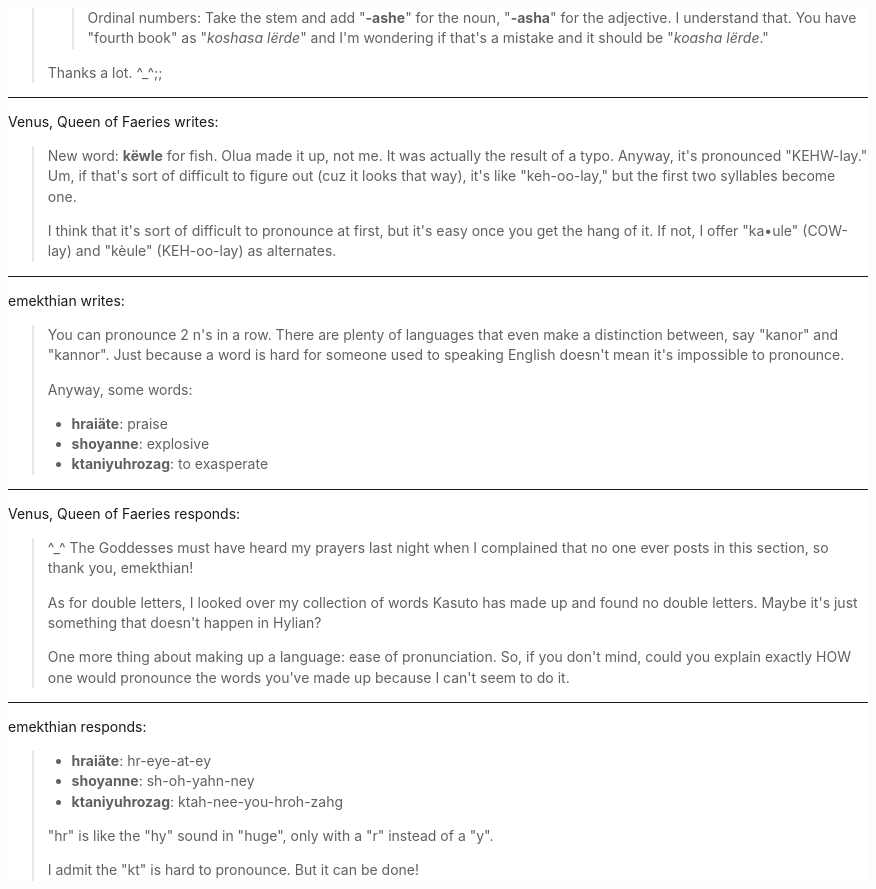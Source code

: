 > > Ordinal numbers: Take the stem and add "**-ashe**" for the noun, "**-asha**" for the adjective. I understand that. You have "fourth book" as "_koshasa lërde_" and I'm wondering if that's a mistake and it should be "_koasha lërde_."
>
> Thanks a lot. ^_^;;

-----

Venus, Queen of Faeries writes:

> New word: **këwle** for fish. Olua made it up, not me. It was actually the result of a typo. Anyway, it's pronounced "KEHW-lay." Um, if that's sort of difficult to figure out (cuz it looks that way), it's like "keh-oo-lay," but the first two syllables become one.
>
> I think that it's sort of difficult to pronounce at first, but it's easy once you get the hang of it. If not, I offer "ka•ule" (COW-lay) and "kèule" (KEH-oo-lay) as alternates.

-----

emekthian writes:

> You can pronounce 2 n's in a row. There are plenty of languages that even make a distinction between, say "kanor" and "kannor". Just because a word is hard for someone used to speaking English doesn't mean it's impossible to pronounce.
>
> Anyway, some words:
>
> + **hraiäte**: praise
> + **shoyanne**: explosive
> + **ktaniyuhrozag**: to exasperate

-----

Venus, Queen of Faeries responds:

> ^_^ The Goddesses must have heard my prayers last night when I complained that no one ever posts in this section, so thank you, emekthian!
>
> As for double letters, I looked over my collection of words Kasuto has made up and found no double letters. Maybe it's just something that doesn't happen in Hylian?
>
> One more thing about making up a language: ease of pronunciation. So, if you don't mind, could you explain exactly HOW one would pronounce the words you've made up because I can't seem to do it.

-----

emekthian responds:

> + **hraiäte**: hr-eye-at-ey
> + **shoyanne**: sh-oh-yahn-ney
> + **ktaniyuhrozag**: ktah-nee-you-hroh-zahg
>
> "hr" is like the "hy" sound in "huge", only with a "r" instead of a "y".
>
> I admit the "kt" is hard to pronounce. But it can be done!
